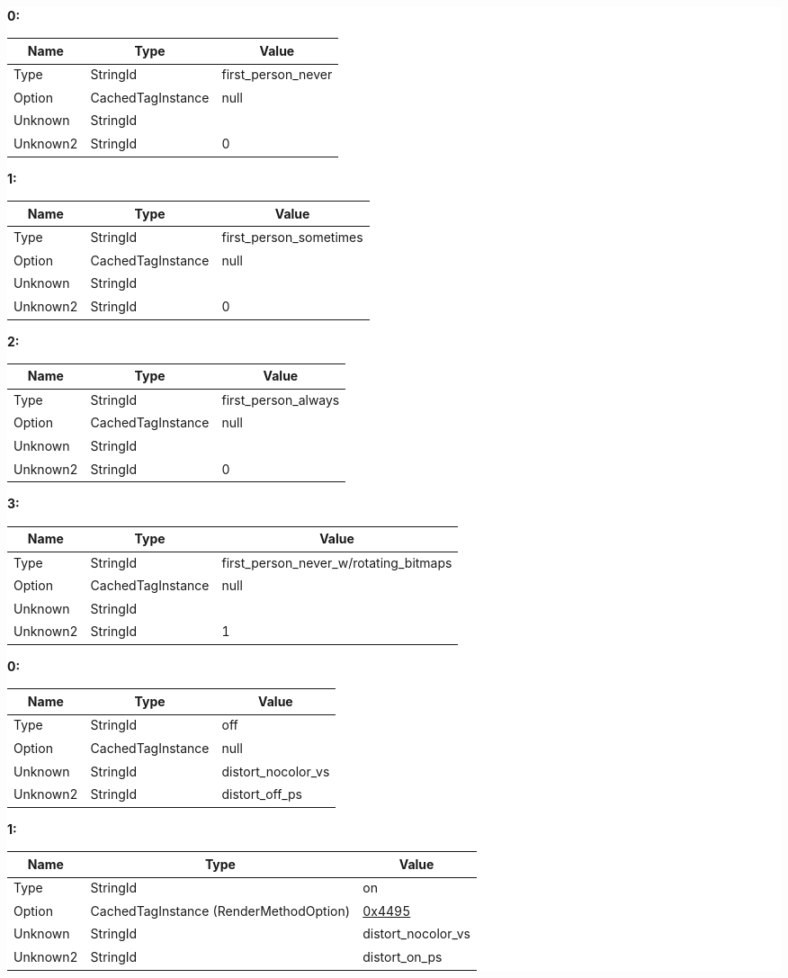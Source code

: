 
**0:**

Name	| Type	| Value
---	|---	|---	|
Type	|StringId	|first_person_never
Option	|CachedTagInstance	|null
Unknown	|StringId	|
Unknown2	|StringId	|0


**1:**

Name	| Type	| Value
---	|---	|---	|
Type	|StringId	|first_person_sometimes
Option	|CachedTagInstance	|null
Unknown	|StringId	|
Unknown2	|StringId	|0


**2:**

Name	| Type	| Value
---	|---	|---	|
Type	|StringId	|first_person_always
Option	|CachedTagInstance	|null
Unknown	|StringId	|
Unknown2	|StringId	|0


**3:**

Name	| Type	| Value
---	|---	|---	|
Type	|StringId	|first_person_never_w/rotating_bitmaps
Option	|CachedTagInstance	|null
Unknown	|StringId	|
Unknown2	|StringId	|1


**0:**

Name	| Type	| Value
---	|---	|---	|
Type	|StringId	|off
Option	|CachedTagInstance	|null
Unknown	|StringId	|distort_nocolor_vs
Unknown2	|StringId	|distort_off_ps


**1:**

Name	| Type	| Value
---	|---	|---	|
Type	|StringId	|on
Option	|CachedTagInstance (RenderMethodOption)	|[0x4495](../RenderMethodOption/4495.md)
Unknown	|StringId	|distort_nocolor_vs
Unknown2	|StringId	|distort_on_ps
